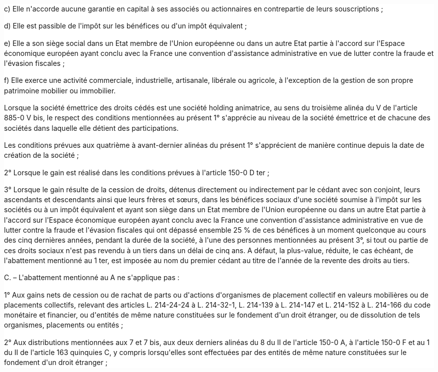 c) Elle n'accorde aucune garantie en capital à ses associés ou actionnaires en contrepartie de leurs souscriptions ;

d) Elle est passible de l'impôt sur les bénéfices ou d'un impôt équivalent ;

e) Elle a son siège social dans un Etat membre de l'Union européenne ou dans un autre Etat partie à l'accord sur l'Espace
économique européen ayant conclu avec la France une convention d'assistance administrative en vue de lutter contre la fraude
et l'évasion fiscales ;

f) Elle exerce une activité commerciale, industrielle, artisanale, libérale ou agricole, à l'exception de la gestion de son
propre patrimoine mobilier ou immobilier.

Lorsque la société émettrice des droits cédés est une société holding animatrice, au sens du troisième alinéa du V de
l'article 885-0 V bis, le respect des conditions mentionnées au présent 1° s'apprécie au niveau de la société émettrice et de
chacune des sociétés dans laquelle elle détient des participations.

Les conditions prévues aux quatrième à avant-dernier alinéas du présent 1° s'apprécient de manière continue depuis la date de
création de la société ;

2° Lorsque le gain est réalisé dans les conditions prévues à l'article 150-0 D ter ;

3° Lorsque le gain résulte de la cession de droits, détenus directement ou indirectement par le cédant avec son conjoint,
leurs ascendants et descendants ainsi que leurs frères et sœurs, dans les bénéfices sociaux d'une société soumise à l'impôt
sur les sociétés ou à un impôt équivalent et ayant son siège dans un Etat membre de l'Union européenne ou dans un autre Etat
partie à l'accord sur l'Espace économique européen ayant conclu avec la France une convention d'assistance administrative en
vue de lutter contre la fraude et l'évasion fiscales qui ont dépassé ensemble 25 % de ces bénéfices à un moment quelconque au
cours des cinq dernières années, pendant la durée de la société, à l'une des personnes mentionnées au présent 3°, si tout ou
partie de ces droits sociaux n'est pas revendu à un tiers dans un délai de cinq ans. A défaut, la plus-value, réduite, le cas
échéant, de l'abattement mentionné au 1 ter, est imposée au nom du premier cédant au titre de l'année de la revente des
droits au tiers.

C. – L'abattement mentionné au A ne s'applique pas :

1° Aux gains nets de cession ou de rachat de parts ou d'actions d'organismes de placement collectif en valeurs mobilières ou
de placements collectifs, relevant des articles L. 214-24-24 à L. 214-32-1, L. 214-139 à L. 214-147 et L. 214-152 à L.
214-166 du code monétaire et financier, ou d'entités de même nature constituées sur le fondement d'un droit étranger, ou de
dissolution de tels organismes, placements ou entités ;

2° Aux distributions mentionnées aux 7 et 7 bis, aux deux derniers alinéas du 8 du II de l'article 150-0 A, à l'article 150-0
F et au 1 du II de l'article 163 quinquies C, y compris lorsqu'elles sont effectuées par des entités de même nature
constituées sur le fondement d'un droit étranger ;

